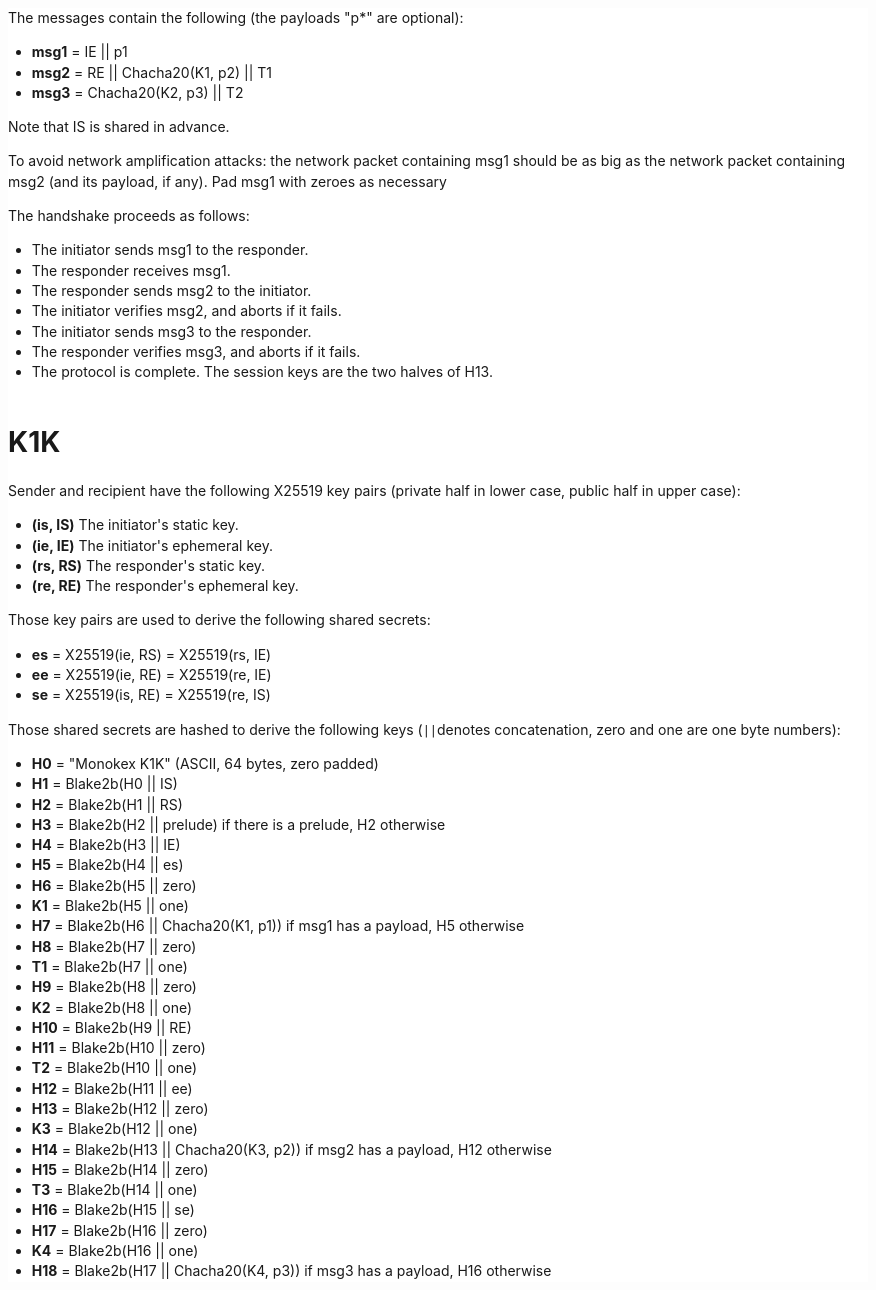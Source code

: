 The messages contain the following (the payloads "p*" are optional):

- __msg1__ = IE || p1
- __msg2__ = RE || Chacha20(K1, p2) || T1
- __msg3__ = Chacha20(K2, p3) || T2

Note that IS is shared in advance.

To avoid network amplification attacks: the network packet containing
msg1 should be as big as the network packet containing msg2 (and its
payload, if any). Pad msg1 with zeroes as necessary

The handshake proceeds as follows:

- The initiator sends msg1 to the responder.
- The responder receives msg1.
- The responder sends msg2 to the initiator.
- The initiator verifies msg2, and aborts if it fails.
- The initiator sends msg3 to the responder.
- The responder verifies msg3, and aborts if it fails.
- The protocol is complete.  The session keys are the two halves of H13.


K1K
===

Sender and recipient have the following X25519 key pairs (private half
in lower case, public half in upper case):

- __(is, IS)__ The initiator's static key.
- __(ie, IE)__ The initiator's ephemeral key.
- __(rs, RS)__ The responder's static key.
- __(re, RE)__ The responder's ephemeral key.

Those key pairs are used to derive the following shared secrets:

- __es__ = X25519(ie, RS) = X25519(rs, IE)
- __ee__ = X25519(ie, RE) = X25519(re, IE)
- __se__ = X25519(is, RE) = X25519(re, IS)

Those shared secrets are hashed to derive the following keys
(`||`denotes concatenation, zero and one are one byte numbers):

- __H0__  = "Monokex K1K" (ASCII, 64 bytes, zero padded)
- __H1__  = Blake2b(H0  || IS)
- __H2__  = Blake2b(H1  || RS)
- __H3__  = Blake2b(H2  || prelude) if there is a prelude, H2 otherwise
- __H4__  = Blake2b(H3  || IE)
- __H5__  = Blake2b(H4  || es)
- __H6__  = Blake2b(H5  || zero)
- __K1__  = Blake2b(H5  || one)
- __H7__  = Blake2b(H6  || Chacha20(K1, p1)) if msg1 has a payload, H5 otherwise
- __H8__  = Blake2b(H7  || zero)
- __T1__  = Blake2b(H7  || one)
- __H9__  = Blake2b(H8  || zero)
- __K2__  = Blake2b(H8  || one)
- __H10__ = Blake2b(H9  || RE)
- __H11__ = Blake2b(H10 || zero)
- __T2__  = Blake2b(H10 || one)
- __H12__ = Blake2b(H11 || ee)
- __H13__ = Blake2b(H12 || zero)
- __K3__  = Blake2b(H12 || one)
- __H14__ = Blake2b(H13 || Chacha20(K3, p2)) if msg2 has a payload, H12 otherwise
- __H15__ = Blake2b(H14 || zero)
- __T3__  = Blake2b(H14 || one)
- __H16__ = Blake2b(H15 || se)
- __H17__ = Blake2b(H16 || zero)
- __K4__  = Blake2b(H16 || one)
- __H18__ = Blake2b(H17 || Chacha20(K4, p3)) if msg3 has a payload, H16 otherwise